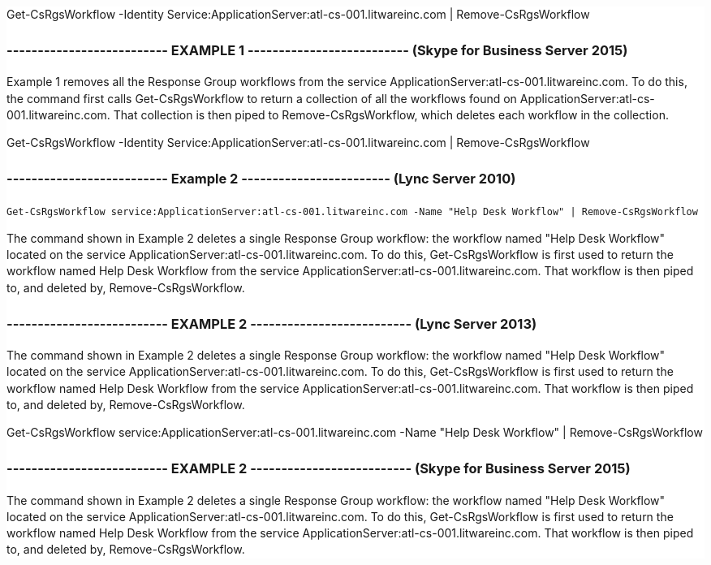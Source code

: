 Get-CsRgsWorkflow -Identity Service:ApplicationServer:atl-cs-001.litwareinc.com | Remove-CsRgsWorkflow

### -------------------------- EXAMPLE 1 -------------------------- (Skype for Business Server 2015)
```

```

Example 1 removes all the Response Group workflows from the service ApplicationServer:atl-cs-001.litwareinc.com.
To do this, the command first calls Get-CsRgsWorkflow to return a collection of all the workflows found on ApplicationServer:atl-cs-001.litwareinc.com.
That collection is then piped to Remove-CsRgsWorkflow, which deletes each workflow in the collection.

Get-CsRgsWorkflow -Identity Service:ApplicationServer:atl-cs-001.litwareinc.com | Remove-CsRgsWorkflow

### -------------------------- Example 2 ------------------------ (Lync Server 2010)
```
Get-CsRgsWorkflow service:ApplicationServer:atl-cs-001.litwareinc.com -Name "Help Desk Workflow" | Remove-CsRgsWorkflow
```

The command shown in Example 2 deletes a single Response Group workflow: the workflow named "Help Desk Workflow" located on the service ApplicationServer:atl-cs-001.litwareinc.com.
To do this, Get-CsRgsWorkflow is first used to return the workflow named Help Desk Workflow from the service ApplicationServer:atl-cs-001.litwareinc.com.
That workflow is then piped to, and deleted by, Remove-CsRgsWorkflow.

### -------------------------- EXAMPLE 2 -------------------------- (Lync Server 2013)
```

```

The command shown in Example 2 deletes a single Response Group workflow: the workflow named "Help Desk Workflow" located on the service ApplicationServer:atl-cs-001.litwareinc.com.
To do this, Get-CsRgsWorkflow is first used to return the workflow named Help Desk Workflow from the service ApplicationServer:atl-cs-001.litwareinc.com.
That workflow is then piped to, and deleted by, Remove-CsRgsWorkflow.

Get-CsRgsWorkflow service:ApplicationServer:atl-cs-001.litwareinc.com -Name "Help Desk Workflow" | Remove-CsRgsWorkflow

### -------------------------- EXAMPLE 2 -------------------------- (Skype for Business Server 2015)
```

```

The command shown in Example 2 deletes a single Response Group workflow: the workflow named "Help Desk Workflow" located on the service ApplicationServer:atl-cs-001.litwareinc.com.
To do this, Get-CsRgsWorkflow is first used to return the workflow named Help Desk Workflow from the service ApplicationServer:atl-cs-001.litwareinc.com.
That workflow is then piped to, and deleted by, Remove-CsRgsWorkflow.
